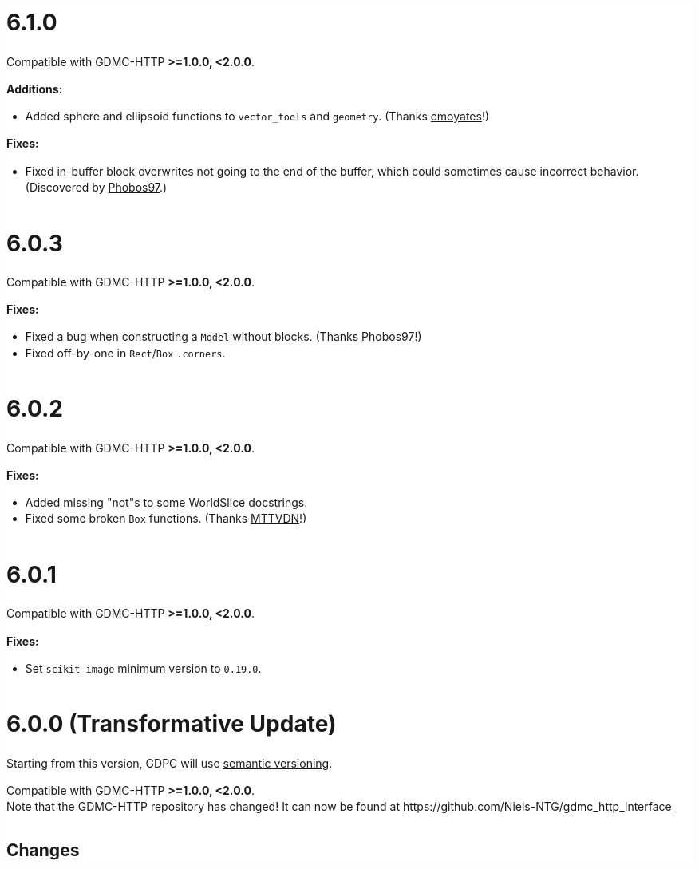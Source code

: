 
# 6.1.0

Compatible with GDMC-HTTP **>=1.0.0, <2.0.0**.

**Additions:**
- Added sphere and ellipsoid functions to `vector_tools` and `geometry`. (Thanks [cmoyates](https://github.com/cmoyates)!)

**Fixes:**
- Fixed in-buffer block overwrites not going to the end of the buffer, which could sometimes cause incorrect behavior. (Discovered by [Phobos97](https://github.com/Phobos97).)


# 6.0.3

Compatible with GDMC-HTTP **>=1.0.0, <2.0.0**.

**Fixes:**
- Fixed a bug when constructing a `Model` without blocks. (Thanks [Phobos97](https://github.com/Phobos97)!)
- Fixed off-by-one in `Rect`/`Box` `.corners`.


# 6.0.2

Compatible with GDMC-HTTP **>=1.0.0, <2.0.0**.

**Fixes:**
- Added missing "not"s to some WorldSlice docstrings.
- Fixed some broken `Box` functions. (Thanks [MTTVDN](https://github.com/MTTVDN)!)


# 6.0.1

Compatible with GDMC-HTTP **>=1.0.0, <2.0.0**.

**Fixes:**
- Set `scikit-image` minimum version to `0.19.0`.


# 6.0.0 (Transformative Update)

Starting from this version, GDPC will use
[semantic versioning](https://semver.org/).

Compatible with GDMC-HTTP **>=1.0.0, <2.0.0**.\
Note that the GDMC-HTTP repository has changed! It can now be found at
<https://github.com/Niels-NTG/gdmc_http_interface>


## Changes
